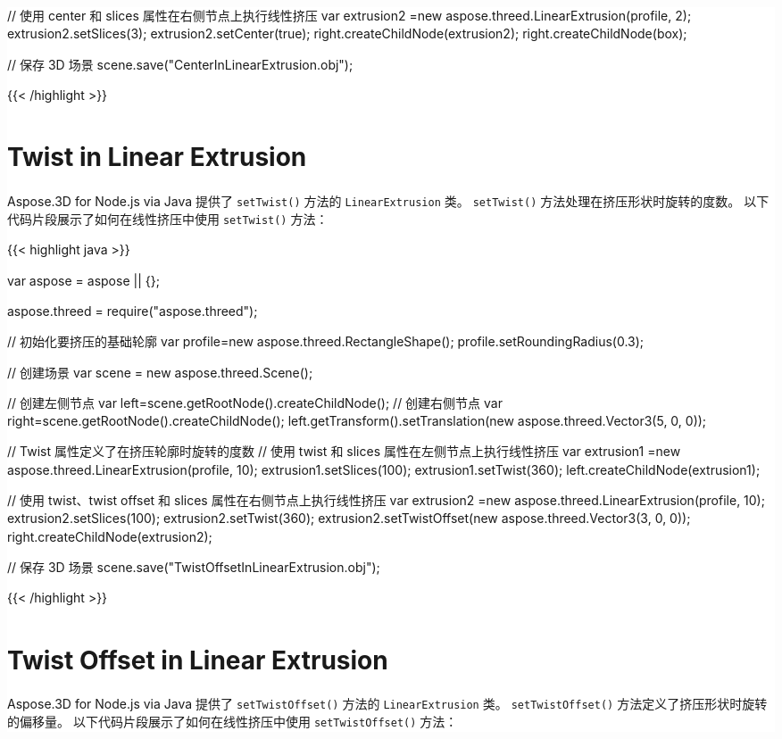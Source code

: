 // 使用 center 和 slices 属性在右侧节点上执行线性挤压
var extrusion2 =new aspose.threed.LinearExtrusion(profile, 2);
extrusion2.setSlices(3);
extrusion2.setCenter(true);
right.createChildNode(extrusion2);
right.createChildNode(box);

// 保存 3D 场景
scene.save("CenterInLinearExtrusion.obj");

{{< /highlight >}}

# **Twist in Linear Extrusion**
Aspose.3D for Node.js via Java 提供了 `setTwist()` 方法的 `LinearExtrusion` 类。 `setTwist()` 方法处理在挤压形状时旋转的度数。 以下代码片段展示了如何在线性挤压中使用 `setTwist()` 方法：

{{< highlight java >}}

var aspose = aspose || {};

aspose.threed = require("aspose.threed");

// 初始化要挤压的基础轮廓
var profile=new aspose.threed.RectangleShape();
profile.setRoundingRadius(0.3);

// 创建场景
var scene = new aspose.threed.Scene();

// 创建左侧节点
var left=scene.getRootNode().createChildNode();
// 创建右侧节点
var right=scene.getRootNode().createChildNode();
left.getTransform().setTranslation(new aspose.threed.Vector3(5, 0, 0));

// Twist 属性定义了在挤压轮廓时旋转的度数
// 使用 twist 和 slices 属性在左侧节点上执行线性挤压
var extrusion1 =new aspose.threed.LinearExtrusion(profile, 10);
extrusion1.setSlices(100);
extrusion1.setTwist(360);
left.createChildNode(extrusion1);

// 使用 twist、twist offset 和 slices 属性在右侧节点上执行线性挤压
var extrusion2 =new aspose.threed.LinearExtrusion(profile, 10);
extrusion2.setSlices(100);
extrusion2.setTwist(360);
extrusion2.setTwistOffset(new aspose.threed.Vector3(3, 0, 0));
right.createChildNode(extrusion2);

// 保存 3D 场景
scene.save("TwistOffsetInLinearExtrusion.obj");

{{< /highlight >}}

# **Twist Offset in Linear Extrusion**
Aspose.3D for Node.js via Java 提供了 `setTwistOffset()` 方法的 `LinearExtrusion` 类。 `setTwistOffset()` 方法定义了挤压形状时旋转的偏移量。 以下代码片段展示了如何在线性挤压中使用 `setTwistOffset()` 方法：
